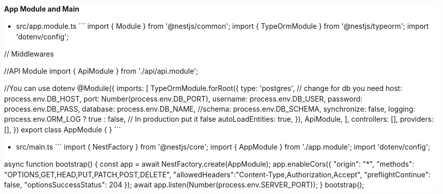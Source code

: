 **App Module and Main**

- src/app.module.ts
´´´
import { Module } from '@nestjs/common';
import { TypeOrmModule } from '@nestjs/typeorm';
import 'dotenv/config';

// Middlewares

//API Module
import { ApiModule } from './api/api.module';

//You can use dotenv
@Module({
  imports: [
    TypeOrmModule.forRoot({
      type: 'postgres', // change for db you need
      host: process.env.DB_HOST,
      port: Number(process.env.DB_PORT),
      username: process.env.DB_USER,
      password: process.env.DB_PASS,
      database: process.env.DB_NAME,
      //schema: process.env.DB_SCHEMA,
      synchronize: false,
      logging: process.env.ORM_LOG ? true : false, // In production put it false
      autoLoadEntities: true,
    }),
    ApiModule,
  ],
  controllers: [],
  providers: [],
})
export class AppModule {
}
´´´

- src/main.ts
´´´
import { NestFactory } from '@nestjs/core';
import { AppModule } from './app.module';
import 'dotenv/config';

async function bootstrap() {
  const app = await NestFactory.create(AppModule);
  app.enableCors({
    "origin": "*",
    "methods": "OPTIONS,GET,HEAD,PUT,PATCH,POST,DELETE",
    "allowedHeaders":"Content-Type,Authorization,Accept",
    "preflightContinue": false,
    "optionsSuccessStatus": 204
  });
  await app.listen(Number(process.env.SERVER_PORT));
}
bootstrap();
